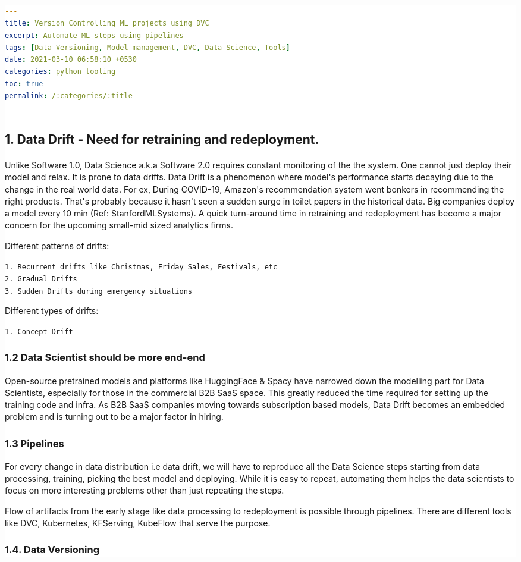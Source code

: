 ```yaml
---
title: Version Controlling ML projects using DVC
excerpt: Automate ML steps using pipelines
tags: [Data Versioning, Model management, DVC, Data Science, Tools]
date: 2021-03-10 06:58:10 +0530
categories: python tooling
toc: true
permalink: /:categories/:title
---
```





## 1. Data Drift - Need for retraining and redeployment.

Unlike Software 1.0, Data Science a.k.a Software 2.0 requires constant monitoring of the the system. One cannot just deploy their model and relax. It is prone to data drifts. Data Drift is a phenomenon where model's performance starts decaying due to the change in the real world data. For ex, During COVID-19, Amazon's recommendation system went bonkers in recommending the right products. That's probably because it hasn't seen a sudden surge in toilet papers in the historical data. Big companies deploy a model every 10 min (Ref: StanfordMLSystems). A quick turn-around time in retraining and redeployment has become a major concern for the upcoming small-mid sized analytics firms.

Different patterns of drifts: 

    1. Recurrent drifts like Christmas, Friday Sales, Festivals, etc
    2. Gradual Drifts
    3. Sudden Drifts during emergency situations

Different types of drifts:

    1. Concept Drift

### 1.2 Data Scientist should be more end-end 

Open-source pretrained models and platforms like HuggingFace & Spacy have narrowed down the modelling part for Data Scientists, especially for those in the commercial B2B SaaS space. This greatly reduced the time required for setting up the training code and infra. As B2B SaaS companies moving towards subscription based models, Data Drift becomes an embedded problem and is turning out to be a major factor in hiring.


### 1.3 Pipelines

For every change in data distribution i.e data drift, we will have to reproduce all the Data Science steps starting
from data processing, training, picking the best model and deploying. While it is easy to repeat, automating them helps the data scientists to focus on more interesting problems other than just repeating the steps.

Flow of artifacts from the early stage like data processing to redeployment is possible through pipelines. There are different tools like DVC, Kubernetes, KFServing, KubeFlow that serve the purpose.

### 1.4. Data Versioning
